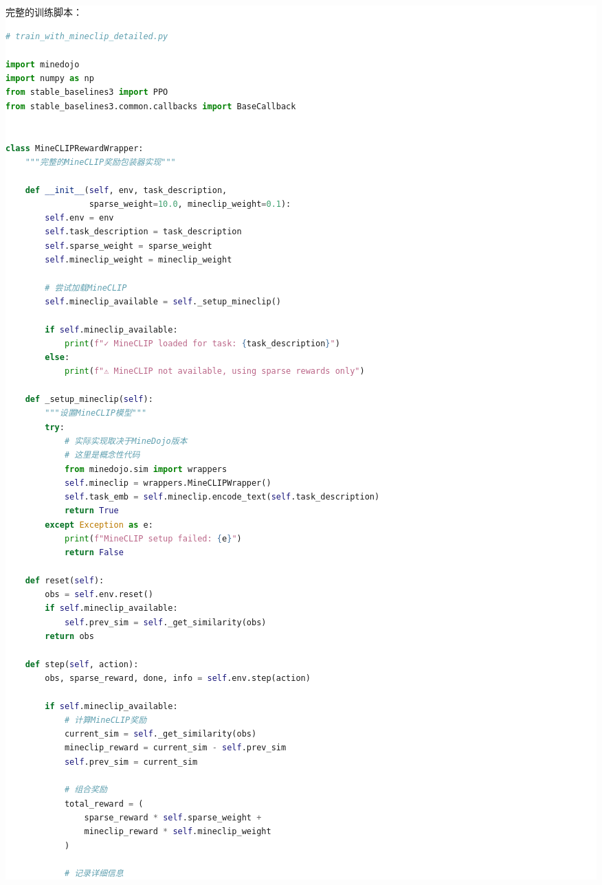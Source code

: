 完整的训练脚本：

```python
# train_with_mineclip_detailed.py

import minedojo
import numpy as np
from stable_baselines3 import PPO
from stable_baselines3.common.callbacks import BaseCallback


class MineCLIPRewardWrapper:
    """完整的MineCLIP奖励包装器实现"""
    
    def __init__(self, env, task_description, 
                 sparse_weight=10.0, mineclip_weight=0.1):
        self.env = env
        self.task_description = task_description
        self.sparse_weight = sparse_weight
        self.mineclip_weight = mineclip_weight
        
        # 尝试加载MineCLIP
        self.mineclip_available = self._setup_mineclip()
        
        if self.mineclip_available:
            print(f"✓ MineCLIP loaded for task: {task_description}")
        else:
            print(f"⚠️ MineCLIP not available, using sparse rewards only")
    
    def _setup_mineclip(self):
        """设置MineCLIP模型"""
        try:
            # 实际实现取决于MineDojo版本
            # 这里是概念性代码
            from minedojo.sim import wrappers
            self.mineclip = wrappers.MineCLIPWrapper()
            self.task_emb = self.mineclip.encode_text(self.task_description)
            return True
        except Exception as e:
            print(f"MineCLIP setup failed: {e}")
            return False
    
    def reset(self):
        obs = self.env.reset()
        if self.mineclip_available:
            self.prev_sim = self._get_similarity(obs)
        return obs
    
    def step(self, action):
        obs, sparse_reward, done, info = self.env.step(action)
        
        if self.mineclip_available:
            # 计算MineCLIP奖励
            current_sim = self._get_similarity(obs)
            mineclip_reward = current_sim - self.prev_sim
            self.prev_sim = current_sim
            
            # 组合奖励
            total_reward = (
                sparse_reward * self.sparse_weight +
                mineclip_reward * self.mineclip_weight
            )
            
            # 记录详细信息
```
